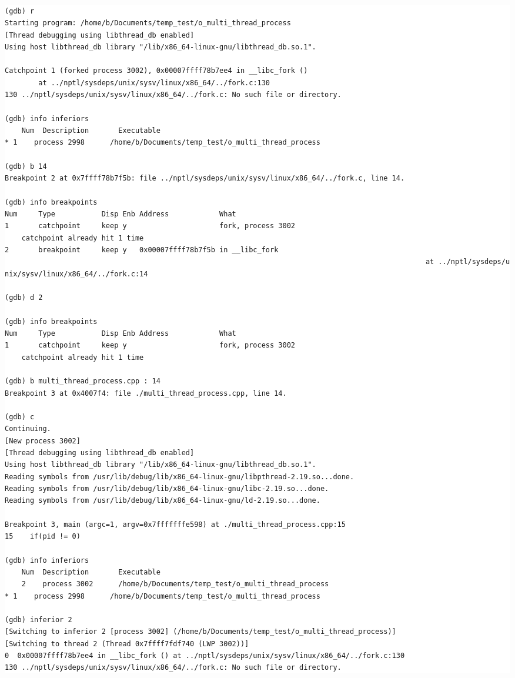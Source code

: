 	(gdb) r
	Starting program: /home/b/Documents/temp_test/o_multi_thread_process 
	[Thread debugging using libthread_db enabled]
	Using host libthread_db library "/lib/x86_64-linux-gnu/libthread_db.so.1".

	Catchpoint 1 (forked process 3002), 0x00007ffff78b7ee4 in __libc_fork ()
			at ../nptl/sysdeps/unix/sysv/linux/x86_64/../fork.c:130
	130	../nptl/sysdeps/unix/sysv/linux/x86_64/../fork.c: No such file or directory.
	
	(gdb) info inferiors 
		Num  Description       Executable        
	* 1    process 2998      /home/b/Documents/temp_test/o_multi_thread_process 
	
	(gdb) b 14
	Breakpoint 2 at 0x7ffff78b7f5b: file ../nptl/sysdeps/unix/sysv/linux/x86_64/../fork.c, line 14.
	
	(gdb) info breakpoints 
	Num     Type           Disp Enb Address            What
	1       catchpoint     keep y                      fork, process 3002 
		catchpoint already hit 1 time
	2       breakpoint     keep y   0x00007ffff78b7f5b in __libc_fork 
																										at ../nptl/sysdeps/unix/sysv/linux/x86_64/../fork.c:14
	
	(gdb) d 2
	
	(gdb) info breakpoints 
	Num     Type           Disp Enb Address            What
	1       catchpoint     keep y                      fork, process 3002 
		catchpoint already hit 1 time
	
	(gdb) b multi_thread_process.cpp : 14
	Breakpoint 3 at 0x4007f4: file ./multi_thread_process.cpp, line 14.
	
	(gdb) c
	Continuing.
	[New process 3002]
	[Thread debugging using libthread_db enabled]
	Using host libthread_db library "/lib/x86_64-linux-gnu/libthread_db.so.1".
	Reading symbols from /usr/lib/debug/lib/x86_64-linux-gnu/libpthread-2.19.so...done.
	Reading symbols from /usr/lib/debug/lib/x86_64-linux-gnu/libc-2.19.so...done.
	Reading symbols from /usr/lib/debug/lib/x86_64-linux-gnu/ld-2.19.so...done.

	Breakpoint 3, main (argc=1, argv=0x7fffffffe598) at ./multi_thread_process.cpp:15
	15	  if(pid != 0)
	
	(gdb) info inferiors 
		Num  Description       Executable        
		2    process 3002      /home/b/Documents/temp_test/o_multi_thread_process 
	* 1    process 2998      /home/b/Documents/temp_test/o_multi_thread_process 
	
	(gdb) inferior 2
	[Switching to inferior 2 [process 3002] (/home/b/Documents/temp_test/o_multi_thread_process)]
	[Switching to thread 2 (Thread 0x7ffff7fdf740 (LWP 3002))] 
	0  0x00007ffff78b7ee4 in __libc_fork () at ../nptl/sysdeps/unix/sysv/linux/x86_64/../fork.c:130
	130	../nptl/sysdeps/unix/sysv/linux/x86_64/../fork.c: No such file or directory.
	